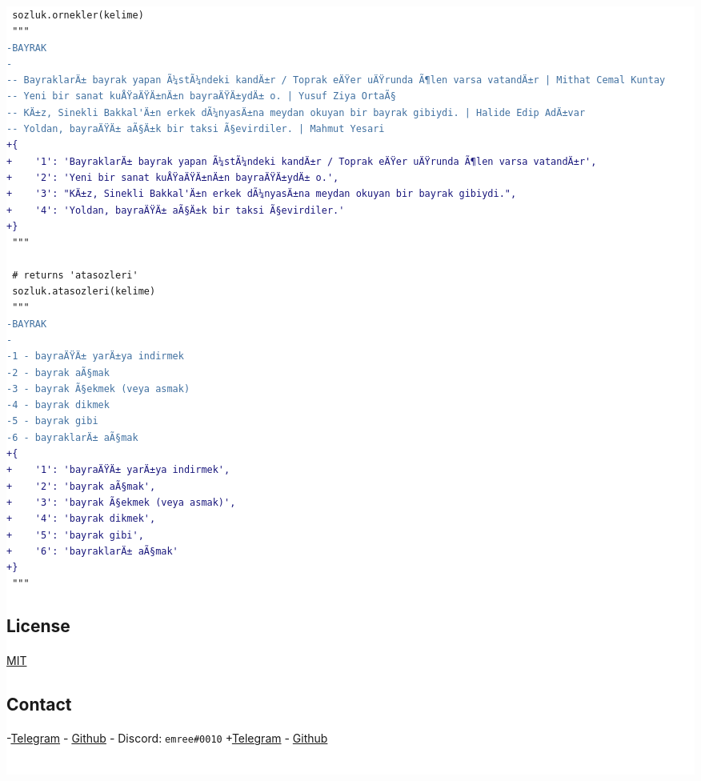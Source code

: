 ```diff
 sozluk.ornekler(kelime)
 """
-BAYRAK
-
-- BayraklarÄ± bayrak yapan Ã¼stÃ¼ndeki kandÄ±r / Toprak eÄŸer uÄŸrunda Ã¶len varsa vatandÄ±r | Mithat Cemal Kuntay
-- Yeni bir sanat kuÅŸaÄŸÄ±nÄ±n bayraÄŸÄ±ydÄ± o. | Yusuf Ziya OrtaÃ§
-- KÄ±z, Sinekli Bakkal'Ä±n erkek dÃ¼nyasÄ±na meydan okuyan bir bayrak gibiydi. | Halide Edip AdÄ±var
-- Yoldan, bayraÄŸÄ± aÃ§Ä±k bir taksi Ã§evirdiler. | Mahmut Yesari
+{
+    '1': 'BayraklarÄ± bayrak yapan Ã¼stÃ¼ndeki kandÄ±r / Toprak eÄŸer uÄŸrunda Ã¶len varsa vatandÄ±r', 
+    '2': 'Yeni bir sanat kuÅŸaÄŸÄ±nÄ±n bayraÄŸÄ±ydÄ± o.', 
+    '3': "KÄ±z, Sinekli Bakkal'Ä±n erkek dÃ¼nyasÄ±na meydan okuyan bir bayrak gibiydi.", 
+    '4': 'Yoldan, bayraÄŸÄ± aÃ§Ä±k bir taksi Ã§evirdiler.'
+}
 """
 
 # returns 'atasozleri'
 sozluk.atasozleri(kelime)
 """
-BAYRAK
-
-1 - bayraÄŸÄ± yarÄ±ya indirmek
-2 - bayrak aÃ§mak
-3 - bayrak Ã§ekmek (veya asmak)
-4 - bayrak dikmek
-5 - bayrak gibi
-6 - bayraklarÄ± aÃ§mak
+{
+    '1': 'bayraÄŸÄ± yarÄ±ya indirmek', 
+    '2': 'bayrak aÃ§mak', 
+    '3': 'bayrak Ã§ekmek (veya asmak)', 
+    '4': 'bayrak dikmek', 
+    '5': 'bayrak gibi', 
+    '6': 'bayraklarÄ± aÃ§mak'
+}
 """
 ```
 
 ## License
 
 [MIT](https://choosealicense.com/licenses/mit/)
 
 ## Contact
 
-[Telegram](https://t.me/ReWoxi) - [Github](https://github.com/Meinos10) - Discord: ```emree#0010```
+[Telegram](https://t.me/ReWoxi) - [Github](https://github.com/Meinos10)
```

